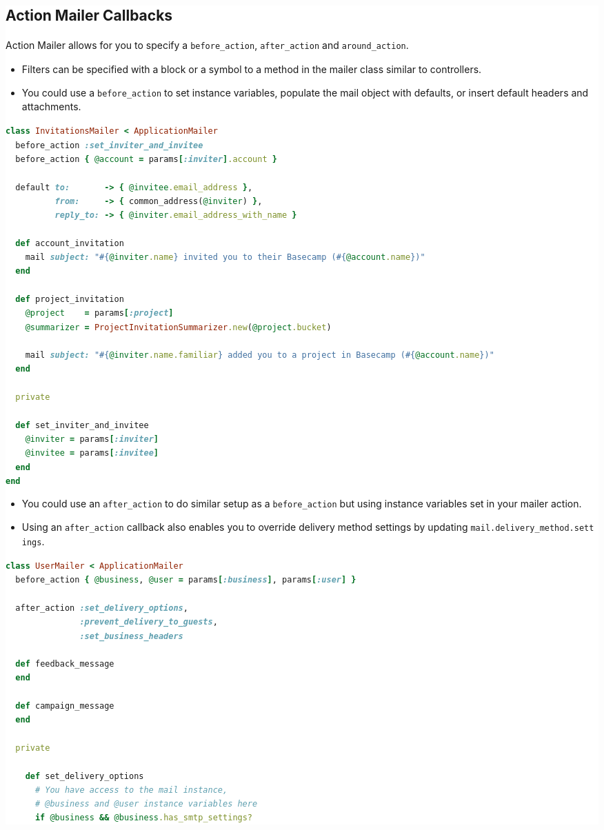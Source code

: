 Action Mailer Callbacks
-----------------------

Action Mailer allows for you to specify a `before_action`, `after_action` and
`around_action`.

* Filters can be specified with a block or a symbol to a method in the mailer
  class similar to controllers.

* You could use a `before_action` to set instance variables, populate the mail
  object with defaults, or insert default headers and attachments.

```ruby
class InvitationsMailer < ApplicationMailer
  before_action :set_inviter_and_invitee
  before_action { @account = params[:inviter].account }

  default to:       -> { @invitee.email_address },
          from:     -> { common_address(@inviter) },
          reply_to: -> { @inviter.email_address_with_name }

  def account_invitation
    mail subject: "#{@inviter.name} invited you to their Basecamp (#{@account.name})"
  end

  def project_invitation
    @project    = params[:project]
    @summarizer = ProjectInvitationSummarizer.new(@project.bucket)

    mail subject: "#{@inviter.name.familiar} added you to a project in Basecamp (#{@account.name})"
  end

  private

  def set_inviter_and_invitee
    @inviter = params[:inviter]
    @invitee = params[:invitee]
  end
end
```

* You could use an `after_action` to do similar setup as a `before_action` but
  using instance variables set in your mailer action.

* Using an `after_action` callback also enables you to override delivery method
  settings by updating `mail.delivery_method.settings`.

```ruby
class UserMailer < ApplicationMailer
  before_action { @business, @user = params[:business], params[:user] }

  after_action :set_delivery_options,
               :prevent_delivery_to_guests,
               :set_business_headers

  def feedback_message
  end

  def campaign_message
  end

  private

    def set_delivery_options
      # You have access to the mail instance,
      # @business and @user instance variables here
      if @business && @business.has_smtp_settings?
```
